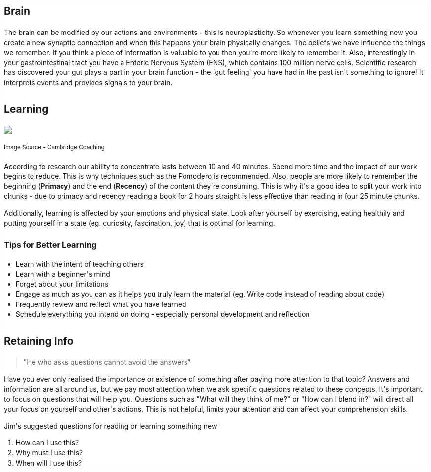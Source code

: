 ## Brain

The brain can be modified by our actions and environments - this is neuroplasticity. So whenever you learn something new you create a new synaptic connection and when this happens your brain physically changes. The beliefs we have influence the things we remember. If you think a piece of information is valuable to you then you're more likely to remember it. Also, interestingly in your gastrointestinal tract you have a Enteric Nervous System (ENS), which contains 100 million nerve cells. Scientific research has discovered your gut plays a part in your brain function - the 'gut feeling' you have had in the past isn't something to ignore! It interprets events and provides signals to your brain.

## Learning

<img src='https://blog.cambridgecoaching.com/hs-fs/hubfs/forgetting_curve_retention.png?width=640&name=forgetting_curve_retention.png' width=50%>

<sup> Image Source - Cambridge Coaching</sup>

According to research our ability to concentrate lasts between 10 and 40 minutes. Spend more time and the impact of our work begins to reduce. This is why techniques such as the Pomodero is recommended. Also, people are more likely to remember the beginning (__Primacy__) and the end (__Recency__) of the content they're consuming. This is why it's a good idea to split your work into chunks - due to primacy and recency reading a book for 2 hours straight is less effective than reading in four 25 minute chunks.

Additionally, learning is affected by your emotions and physical state. Look after yourself by exercising, eating healthily and putting yourself in a state (eg. curiosity, fascination, joy) that is optimal for learning.

### Tips for Better Learning

* Learn with the intent of teaching others
* Learn with a beginner's mind
* Forget about your limitations
* Engage as much as you can as it helps you truly learn the material (eg. Write code instead of reading about code)
* Frequently review and reflect what you have learned
* Schedule everything you intend on doing - especially personal development and reflection

## Retaining Info

> "He who asks questions cannot avoid the answers"

Have you ever only realised the importance or existence of something after paying more attention to that topic? Answers and information are all around us, but we pay most attention when we ask specific questions related to these concepts. It's important to focus on questions that will help you. Questions such as "What will they think of me?" or "How can I blend in?" will direct all your focus on yourself and other's actions. This is not helpful, limits your attention and can affect your comprehension skills.

Jim's suggested questions for reading or learning something new

1. How can I use this?
2. Why must I use this?
3. When will I use this?
